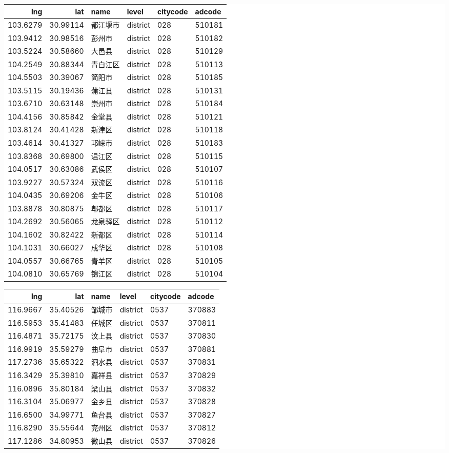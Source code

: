 |      lng |      lat | name     | level    | citycode | adcode |
|---------:|---------:|:---------|:---------|:---------|:-------|
| 103.6279 | 30.99114 | 都江堰市 | district | 028      | 510181 |
| 103.9412 | 30.98516 | 彭州市   | district | 028      | 510182 |
| 103.5224 | 30.58660 | 大邑县   | district | 028      | 510129 |
| 104.2549 | 30.88344 | 青白江区 | district | 028      | 510113 |
| 104.5503 | 30.39067 | 简阳市   | district | 028      | 510185 |
| 103.5115 | 30.19436 | 蒲江县   | district | 028      | 510131 |
| 103.6710 | 30.63148 | 崇州市   | district | 028      | 510184 |
| 104.4156 | 30.85842 | 金堂县   | district | 028      | 510121 |
| 103.8124 | 30.41428 | 新津区   | district | 028      | 510118 |
| 103.4614 | 30.41327 | 邛崃市   | district | 028      | 510183 |
| 103.8368 | 30.69800 | 温江区   | district | 028      | 510115 |
| 104.0517 | 30.63086 | 武侯区   | district | 028      | 510107 |
| 103.9227 | 30.57324 | 双流区   | district | 028      | 510116 |
| 104.0435 | 30.69206 | 金牛区   | district | 028      | 510106 |
| 103.8878 | 30.80875 | 郫都区   | district | 028      | 510117 |
| 104.2692 | 30.56065 | 龙泉驿区 | district | 028      | 510112 |
| 104.1602 | 30.82422 | 新都区   | district | 028      | 510114 |
| 104.1031 | 30.66027 | 成华区   | district | 028      | 510108 |
| 104.0557 | 30.66765 | 青羊区   | district | 028      | 510105 |
| 104.0810 | 30.65769 | 锦江区   | district | 028      | 510104 |

</td>
<td>

|      lng |      lat | name   | level    | citycode | adcode |
|---------:|---------:|:-------|:---------|:---------|:-------|
| 116.9667 | 35.40526 | 邹城市 | district | 0537     | 370883 |
| 116.5953 | 35.41483 | 任城区 | district | 0537     | 370811 |
| 116.4871 | 35.72175 | 汶上县 | district | 0537     | 370830 |
| 116.9919 | 35.59279 | 曲阜市 | district | 0537     | 370881 |
| 117.2736 | 35.65322 | 泗水县 | district | 0537     | 370831 |
| 116.3429 | 35.39810 | 嘉祥县 | district | 0537     | 370829 |
| 116.0896 | 35.80184 | 梁山县 | district | 0537     | 370832 |
| 116.3104 | 35.06977 | 金乡县 | district | 0537     | 370828 |
| 116.6500 | 34.99771 | 鱼台县 | district | 0537     | 370827 |
| 116.8290 | 35.55644 | 兖州区 | district | 0537     | 370812 |
| 117.1286 | 34.80953 | 微山县 | district | 0537     | 370826 |
